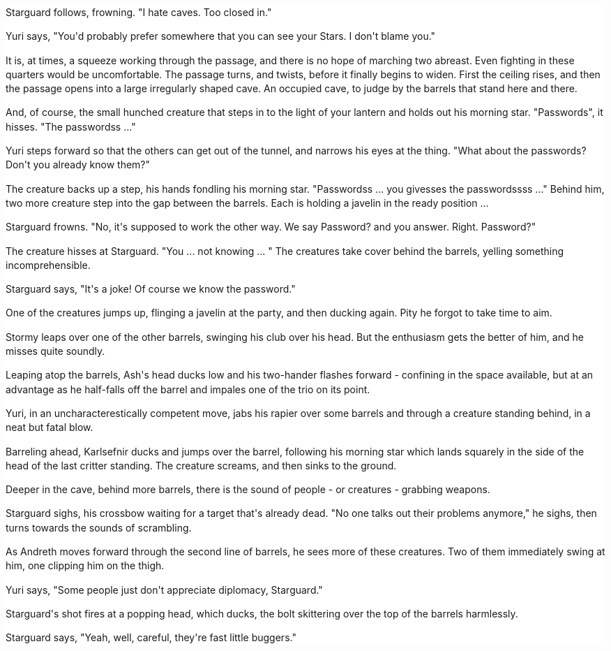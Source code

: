 Starguard follows, frowning. "I hate caves. Too closed in."

Yuri says, "You'd probably prefer somewhere that you can see your Stars. I don't blame you."

It is, at times, a squeeze working through the passage, and there is no hope of marching two abreast. Even fighting in these quarters would be uncomfortable. The passage turns, and twists, before it finally begins to widen. First the ceiling rises, and then the passage opens into a large irregularly shaped cave. An occupied cave, to judge by the barrels that stand here and there.

And, of course, the small hunched creature that steps in to the light of your lantern and holds out his morning star. "Passwords", it hisses. "The passwordss ..."

Yuri steps forward so that the others can get out of the tunnel, and narrows his eyes at the thing. "What about the passwords? Don't you already know them?"

The creature backs up a step, his hands fondling his morning star. "Passwordss ... you givesses the passwordssss ..." Behind him, two more creature step into the gap between the barrels. Each is holding a javelin in the ready position ...

Starguard frowns. "No, it's supposed to work the other way. We say Password? and you answer. Right. Password?"

The creature hisses at Starguard. "You ... not knowing ... " The creatures take cover behind the barrels, yelling something incomprehensible.

Starguard says, "It's a joke! Of course we know the password."

One of the creatures jumps up, flinging a javelin at the party, and then ducking again. Pity he forgot to take time to aim.

Stormy leaps over one of the other barrels, swinging his club over his head. But the enthusiasm gets the better of him, and he misses quite soundly.

Leaping atop the barrels, Ash's head ducks low and his two-hander flashes forward - confining in the space available, but at an advantage as he half-falls off the barrel and impales one of the trio on its point.

Yuri, in an uncharacterestically competent move, jabs his rapier over some barrels and through a creature standing behind, in a neat but fatal blow.

Barreling ahead, Karlsefnir ducks and jumps over the barrel, following his morning star which lands squarely in the side of the head of the last critter standing. The creature screams, and then sinks to the ground.

Deeper in the cave, behind more barrels, there is the sound of people - or creatures - grabbing weapons.

Starguard sighs, his crossbow waiting for a target that's already dead. "No one talks out their problems anymore," he sighs, then turns towards the sounds of scrambling.

As Andreth moves forward through the second line of barrels, he sees more of these creatures. Two of them immediately swing at him, one clipping him on the thigh.

Yuri says, "Some people just don't appreciate diplomacy, Starguard."

Starguard's shot fires at a popping head, which ducks, the bolt skittering over the top of the barrels harmlessly.

Starguard says, "Yeah, well, careful, they're fast little buggers."
